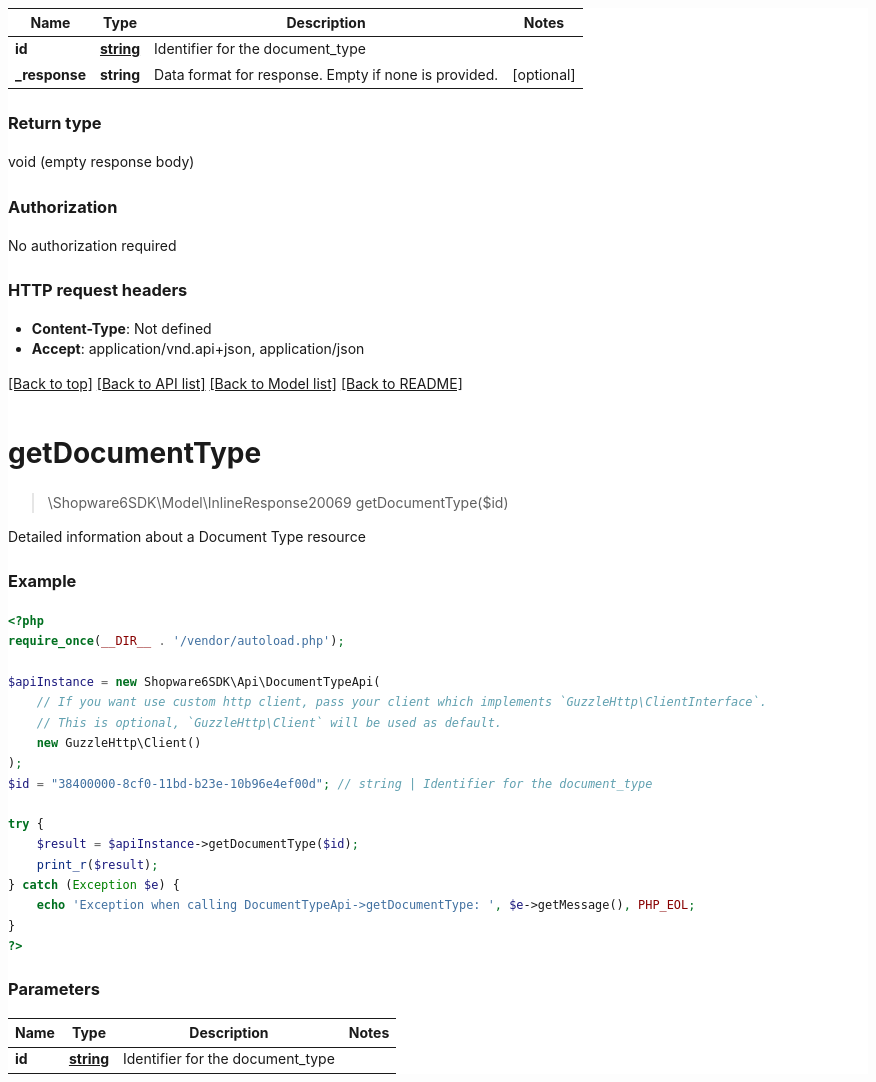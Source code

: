 Name | Type | Description  | Notes
------------- | ------------- | ------------- | -------------
 **id** | [**string**](../Model/.md)| Identifier for the document_type |
 **_response** | **string**| Data format for response. Empty if none is provided. | [optional]

### Return type

void (empty response body)

### Authorization

No authorization required

### HTTP request headers

 - **Content-Type**: Not defined
 - **Accept**: application/vnd.api+json, application/json

[[Back to top]](#) [[Back to API list]](../../README.md#documentation-for-api-endpoints) [[Back to Model list]](../../README.md#documentation-for-models) [[Back to README]](../../README.md)

# **getDocumentType**
> \Shopware6SDK\Model\InlineResponse20069 getDocumentType($id)

Detailed information about a Document Type resource

### Example
```php
<?php
require_once(__DIR__ . '/vendor/autoload.php');

$apiInstance = new Shopware6SDK\Api\DocumentTypeApi(
    // If you want use custom http client, pass your client which implements `GuzzleHttp\ClientInterface`.
    // This is optional, `GuzzleHttp\Client` will be used as default.
    new GuzzleHttp\Client()
);
$id = "38400000-8cf0-11bd-b23e-10b96e4ef00d"; // string | Identifier for the document_type

try {
    $result = $apiInstance->getDocumentType($id);
    print_r($result);
} catch (Exception $e) {
    echo 'Exception when calling DocumentTypeApi->getDocumentType: ', $e->getMessage(), PHP_EOL;
}
?>
```

### Parameters

Name | Type | Description  | Notes
------------- | ------------- | ------------- | -------------
 **id** | [**string**](../Model/.md)| Identifier for the document_type |
